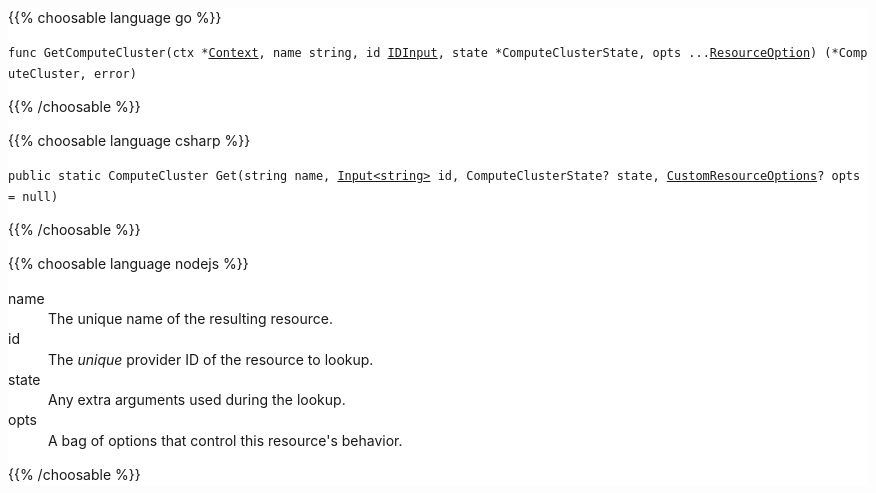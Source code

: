 {{% choosable language go %}}
<div class="highlight"><pre class="chroma"><code class="language-go" data-lang="go"><span class="k">func </span>GetComputeCluster<span class="p">(</span><span class="nx">ctx</span><span class="p"> *</span><span class="nx"><a href="https://pkg.go.dev/github.com/pulumi/pulumi/sdk/v3/go/pulumi?tab=doc#Context">Context</a></span><span class="p">,</span> <span class="nx">name</span><span class="p"> </span><span class="nx">string</span><span class="p">,</span> <span class="nx">id</span><span class="p"> </span><span class="nx"><a href="https://pkg.go.dev/github.com/pulumi/pulumi/sdk/v3/go/pulumi?tab=doc#IDInput">IDInput</a></span><span class="p">,</span> <span class="nx">state</span><span class="p"> *</span><span class="nx">ComputeClusterState</span><span class="p">,</span> <span class="nx">opts</span><span class="p"> ...</span><span class="nx"><a href="https://pkg.go.dev/github.com/pulumi/pulumi/sdk/v3/go/pulumi?tab=doc#ResourceOption">ResourceOption</a></span><span class="p">) (*<span class="nx">ComputeCluster</span>, error)</span></code></pre></div>
{{% /choosable %}}

{{% choosable language csharp %}}
<div class="highlight"><pre class="chroma"><code class="language-csharp" data-lang="csharp"><span class="k">public static </span><span class="nx">ComputeCluster</span><span class="nf"> Get</span><span class="p">(</span><span class="nx">string</span><span class="p"> </span><span class="nx">name<span class="p">,</span> <span class="nx"><a href="/docs/reference/pkg/dotnet/Pulumi/Pulumi.Input-1.html">Input&lt;string&gt;</a></span><span class="p"> </span><span class="nx">id<span class="p">,</span> <span class="nx">ComputeClusterState</span><span class="p">? </span><span class="nx">state<span class="p">,</span> <span class="nx"><a href="/docs/reference/pkg/dotnet/Pulumi/Pulumi.CustomResourceOptions.html">CustomResourceOptions</a></span><span class="p">? </span><span class="nx">opts = null<span class="p">)</span></code></pre></div>
{{% /choosable %}}

{{% choosable language nodejs %}}

<dl class="resources-properties">
    <dt class="property-required" title="Required">
        <span>name</span>
        <span class="property-indicator"></span>
    </dt>
    <dd>The unique name of the resulting resource.</dd>
    <dt class="property-required" title="Required">
        <span>id</span>
        <span class="property-indicator"></span>
    </dt>
    <dd>The <em>unique</em> provider ID of the resource to lookup.</dd>
    <dt class="property-optional" title="Optional">
        <span>state</span>
        <span class="property-indicator"></span>
    </dt>
    <dd>Any extra arguments used during the lookup.</dd>
    <dt class="property-optional" title="Optional">
        <span>opts</span>
        <span class="property-indicator"></span>
    </dt>
    <dd>A bag of options that control this resource's behavior.</dd>
</dl>

{{% /choosable %}}
